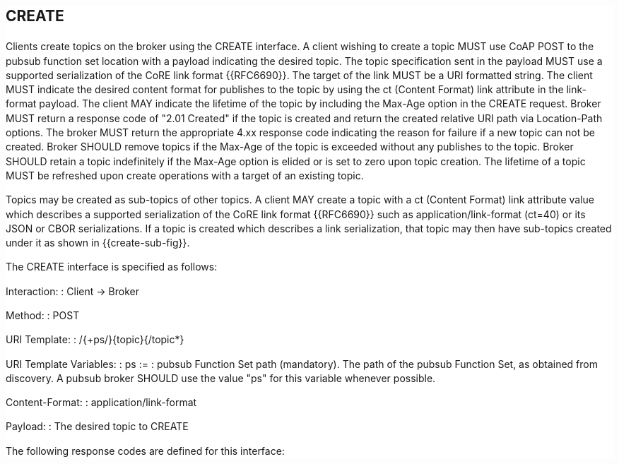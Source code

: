 
## CREATE

Clients create topics on the broker using the CREATE interface. A
client wishing to create a topic MUST use CoAP POST to the pubsub
function set location with a payload indicating the desired topic. The
topic specification sent in the payload MUST use a supported
serialization of the CoRE link format {{RFC6690}}. The target of the
link MUST be a URI formatted string. The client MUST indicate the
desired content format for publishes to the topic by using the ct
(Content Format) link attribute in the link-format payload. The client
MAY indicate the lifetime of the topic by including the Max-Age option
in the CREATE request. Broker MUST return a response code of "2.01
Created" if the topic is created and return the created relative URI
path via Location-Path options. The broker MUST return the appropriate
4.xx response code indicating the reason for failure if a new topic
can not be created. Broker SHOULD remove topics if the Max-Age of the
topic is exceeded without any publishes to the topic. Broker SHOULD
retain a topic indefinitely if the Max-Age option is elided or is set
to zero upon topic creation. The lifetime of a topic MUST be refreshed
upon create operations with a target of an existing topic.

Topics may be created as sub-topics of other topics. A client MAY
create a topic with a ct (Content Format) link attribute value which
describes a supported serialization of the CoRE link format
{{RFC6690}} such as application/link-format (ct=40) or its JSON or
CBOR serializations.  If a topic is created which describes a link
serialization, that topic may then have sub-topics created under it as
shown in {{create-sub-fig}}.

The CREATE interface is specified as follows:

Interaction:
: Client -> Broker

Method:
: POST

URI Template:
: /{+ps/}{topic}{/topic\*}

URI Template Variables:
:  ps :=
   : pubsub Function Set path (mandatory). The path of the pubsub Function Set,
     as obtained from discovery. A pubsub broker SHOULD use the value "ps" for
     this variable whenever possible.

Content-Format:
: application/link-format


Payload:
: The desired topic to CREATE


The following response codes are defined for this interface:
